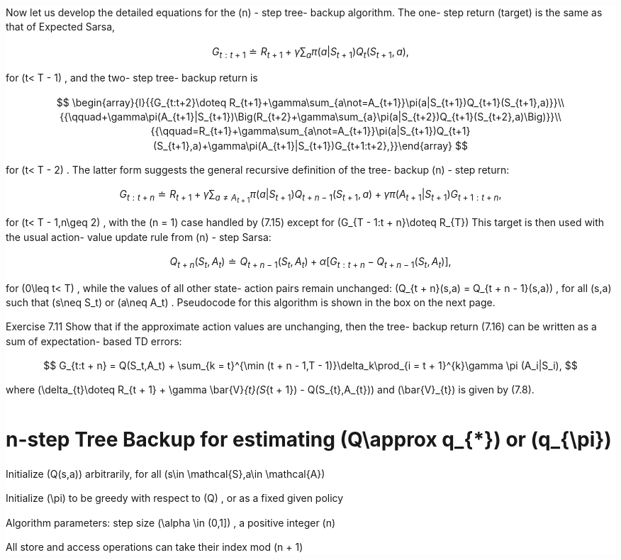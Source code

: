 Now let us develop the detailed equations for the  \(n\)  - step tree- backup algorithm. The one- step return (target) is the same as that of Expected Sarsa,

$$
G_{t:t + 1}\doteq R_{t + 1} + \gamma \sum_{a}\pi (a|S_{t + 1})Q_{t}(S_{t + 1},a), \tag{7.15}
$$

for  \(t< T - 1\)  , and the two- step tree- backup return is

$$
\begin{array}{l}{{G_{t:t+2}\doteq R_{t+1}+\gamma\sum_{a\not=A_{t+1}}\pi(a|S_{t+1})Q_{t+1}(S_{t+1},a)}}\\ {{\qquad+\gamma\pi(A_{t+1}|S_{t+1})\Big(R_{t+2}+\gamma\sum_{a}\pi(a|S_{t+2})Q_{t+1}(S_{t+2},a)\Big)}}\\ {{\qquad=R_{t+1}+\gamma\sum_{a\not=A_{t+1}}\pi(a|S_{t+1})Q_{t+1}(S_{t+1},a)+\gamma\pi(A_{t+1}|S_{t+1})G_{t+1:t+2},}}\end{array}
$$

for  \(t< T - 2\)  . The latter form suggests the general recursive definition of the tree- backup  \(n\)  - step return:

$$
G_{t:t + n}\doteq R_{t + 1} + \gamma \sum_{a\not = A_{t + 1}}\pi (a|S_{t + 1})Q_{t + n - 1}(S_{t + 1},a) + \gamma \pi (A_{t + 1}|S_{t + 1})G_{t + 1:t + n}, \tag{7.16}
$$

for  \(t< T - 1,n\geq 2\)  , with the  \(n = 1\)  case handled by (7.15) except for  \(G_{T - 1:t + n}\doteq R_{T}\)  This target is then used with the usual action- value update rule from  \(n\)  - step Sarsa:

$$
Q_{t + n}(S_t,A_t)\doteq Q_{t + n - 1}(S_t,A_t) + \alpha [G_{t:t + n} - Q_{t + n - 1}(S_t,A_t)],
$$

for  \(0\leq t< T\)  , while the values of all other state- action pairs remain unchanged:  \(Q_{t + n}(s,a) = Q_{t + n - 1}(s,a)\)  , for all  \(s,a\)  such that  \(s\neq S_t\)  or  \(a\neq A_t\)  . Pseudocode for this algorithm is shown in the box on the next page.

Exercise 7.11 Show that if the approximate action values are unchanging, then the tree- backup return (7.16) can be written as a sum of expectation- based TD errors:

$$
G_{t:t + n} = Q(S_t,A_t) + \sum_{k = t}^{\min (t + n - 1,T - 1)}\delta_k\prod_{i = t + 1}^{k}\gamma \pi (A_i|S_i),
$$

where  \(\delta_{t}\doteq R_{t + 1} + \gamma \bar{V}_{t}(S_{t + 1}) - Q(S_{t},A_{t})\)  and  \(\bar{V}_{t}\)  is given by (7.8).

# n-step Tree Backup for estimating  \(Q\approx q_{*}\)  or  \(q_{\pi}\)

Initialize  \(Q(s,a)\)  arbitrarily, for all  \(s\in \mathcal{S},a\in \mathcal{A}\)

Initialize  \(\pi\)  to be greedy with respect to  \(Q\)  , or as a fixed given policy

Algorithm parameters: step size  \(\alpha \in (0,1]\)  , a positive integer  \(n\)

All store and access operations can take their index mod  \(n + 1\)
